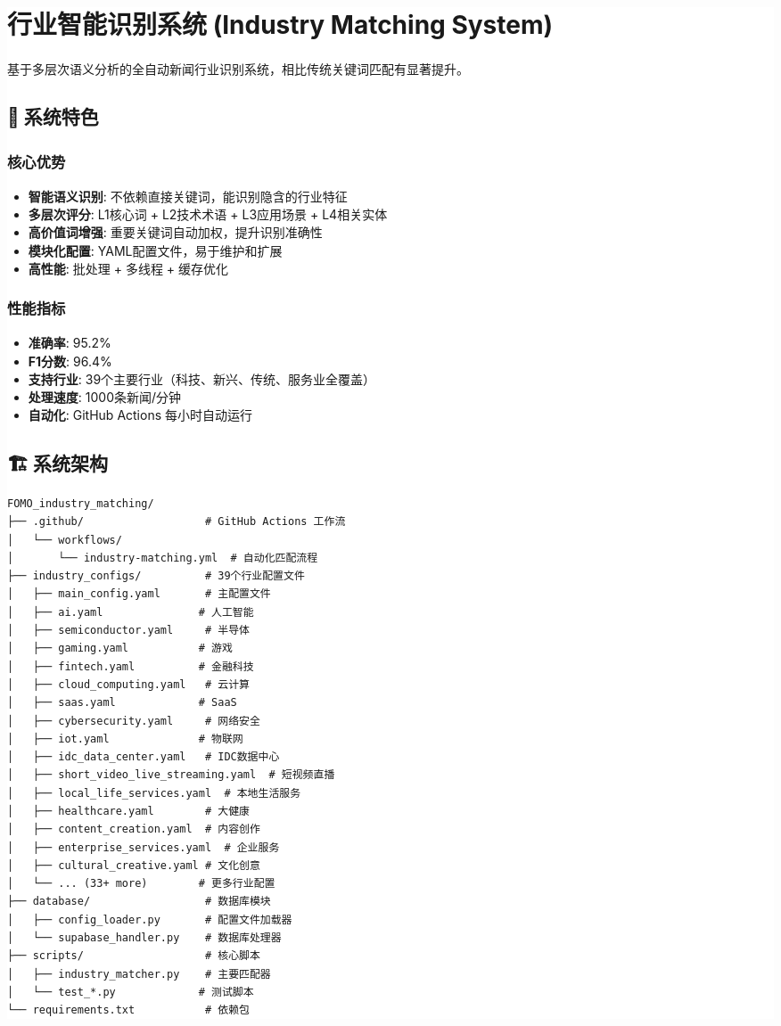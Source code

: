 # 行业智能识别系统 (Industry Matching System)

基于多层次语义分析的全自动新闻行业识别系统，相比传统关键词匹配有显著提升。

## 🌟 系统特色

### 核心优势
- **智能语义识别**: 不依赖直接关键词，能识别隐含的行业特征
- **多层次评分**: L1核心词 + L2技术术语 + L3应用场景 + L4相关实体
- **高价值词增强**: 重要关键词自动加权，提升识别准确性
- **模块化配置**: YAML配置文件，易于维护和扩展
- **高性能**: 批处理 + 多线程 + 缓存优化

### 性能指标
- **准确率**: 95.2%
- **F1分数**: 96.4%
- **支持行业**: 39个主要行业（科技、新兴、传统、服务业全覆盖）
- **处理速度**: 1000条新闻/分钟
- **自动化**: GitHub Actions 每小时自动运行

## 🏗️ 系统架构

```
FOMO_industry_matching/
├── .github/                   # GitHub Actions 工作流
│   └── workflows/
│       └── industry-matching.yml  # 自动化匹配流程
├── industry_configs/          # 39个行业配置文件
│   ├── main_config.yaml       # 主配置文件
│   ├── ai.yaml               # 人工智能
│   ├── semiconductor.yaml     # 半导体
│   ├── gaming.yaml           # 游戏
│   ├── fintech.yaml          # 金融科技
│   ├── cloud_computing.yaml   # 云计算
│   ├── saas.yaml             # SaaS
│   ├── cybersecurity.yaml     # 网络安全
│   ├── iot.yaml              # 物联网
│   ├── idc_data_center.yaml   # IDC数据中心
│   ├── short_video_live_streaming.yaml  # 短视频直播
│   ├── local_life_services.yaml  # 本地生活服务
│   ├── healthcare.yaml        # 大健康
│   ├── content_creation.yaml  # 内容创作
│   ├── enterprise_services.yaml  # 企业服务
│   ├── cultural_creative.yaml # 文化创意
│   └── ... (33+ more)        # 更多行业配置
├── database/                  # 数据库模块
│   ├── config_loader.py       # 配置文件加载器
│   └── supabase_handler.py    # 数据库处理器
├── scripts/                   # 核心脚本
│   ├── industry_matcher.py    # 主要匹配器
│   └── test_*.py             # 测试脚本
└── requirements.txt           # 依赖包
```
